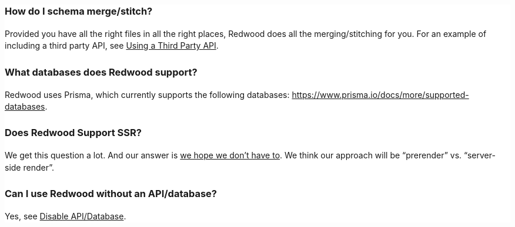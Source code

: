 ### How do I schema merge/stitch?

Provided you have all the right files in all the right places, Redwood does all the merging/stitching for you. For an example of including a third party API, see [Using a Third Party API](https://redwoodjs.com/cookbook/using-a-third-party-api).

### What databases does Redwood support?

Redwood uses Prisma, which currently supports the following databases: https://www.prisma.io/docs/more/supported-databases.

### Does Redwood Support SSR?

We get this question a lot. And our answer is [we hope we don’t have to](https://community.redwoodjs.com/t/ssr-on-the-roadmap/251/2). We think our approach will be “prerender” vs. “server-side render”.

### Can I use Redwood without an API/database?

Yes, see [Disable API/Database](https://redwoodjs.com/cookbook/disable-api-database).
